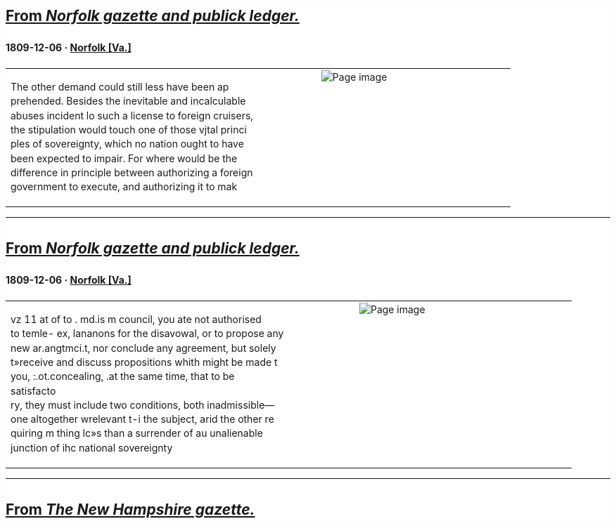
## [From _Norfolk gazette and publick ledger._](https://www.loc.gov/resource/sn85025815/1809-12-06/ed-1/?sp=2)

#### 1809-12-06 &middot; [Norfolk [Va.]](http://dbpedia.org/resource/Norfolk%2C_Virginia)

<table style="width: 100%;"><tr><td style="width: 50%">

  
The other demand could still less have been ap­  
prehended. Besides the inevitable and incalculable  
abuses incident lo such a license to foreign cruisers,  
the stipulation would touch one of those vjtal princi­  
ples of sovereignty, which no nation ought to have  
been expected to impair. For where would be the  
difference in principle between authorizing a foreign  
government to execute, and authorizing it to mak
</td><td style="width: 50%; max-height: 75%; margin: auto; display: block;">
<img alt="Page image" src="https://tile.loc.gov/image-services/iiif/service:ndnp:vi:batch_vi_alpina_ver01:data:sn85025815:00542866597:1809120601:0815/pct:29.315551082033217,59.13943707538014,21.16255661801711,4.901326431575542/!600,600/0/default.jpg"/>
</td>
</tr></table>

---

## [From _Norfolk gazette and publick ledger._](https://www.loc.gov/resource/sn85025815/1809-12-06/ed-1/?sp=2)

#### 1809-12-06 &middot; [Norfolk [Va.]](http://dbpedia.org/resource/Norfolk%2C_Virginia)

<table style="width: 100%;"><tr><td style="width: 50%">

  
vz 11 at of to . md.is m council, you ate not authorised  
to temle- ex, lananons for the disavowal, or to propose any  
new ar.angtmci.t, nor conclude any agreement, but solely  
t»receive and discuss propositions whith might be made t  
you, :.ot.concealing, .at the same time, that to be satisfacto­  
ry, they must include two conditions, both inadmissible—  
one altogether wrelevant t-i the subject, arid the other re­  
quiring m thing lc»s than a surrender of au unalienable  
junction of ihc national sovereignty
</td><td style="width: 50%; max-height: 75%; margin: auto; display: block;">
<img alt="Page image" src="https://tile.loc.gov/image-services/iiif/service:ndnp:vi:batch_vi_alpina_ver01:data:sn85025815:00542866597:1809120601:0815/pct:51.43432310015098,51.099967648010356,21.16255661801711,4.917502426399223/!600,600/0/default.jpg"/>
</td>
</tr></table>

---

## [From _The New Hampshire gazette._](https://www.loc.gov/resource/sn83025588/1809-12-12/ed-1/?sp=6)
